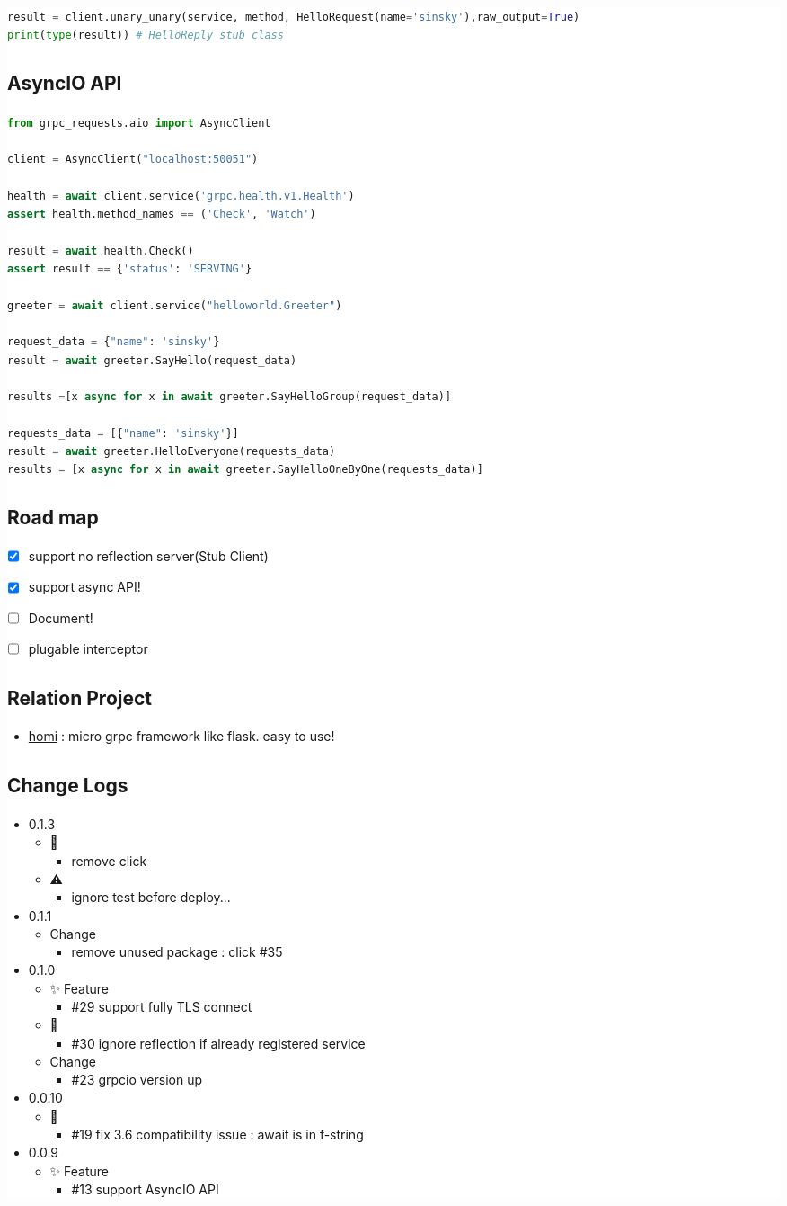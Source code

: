 ```python
result = client.unary_unary(service, method, HelloRequest(name='sinsky'),raw_output=True)
print(type(result)) # HelloReply stub class
```

## AsyncIO API
```python
from grpc_requests.aio import AsyncClient

client = AsyncClient("localhost:50051")

health = await client.service('grpc.health.v1.Health')
assert health.method_names == ('Check', 'Watch')

result = await health.Check()
assert result == {'status': 'SERVING'}

greeter = await client.service("helloworld.Greeter")

request_data = {"name": 'sinsky'}
result = await greeter.SayHello(request_data)

results =[x async for x in await greeter.SayHelloGroup(request_data)] 

requests_data = [{"name": 'sinsky'}]
result = await greeter.HelloEveryone(requests_data)
results = [x async for x in await greeter.SayHelloOneByOne(requests_data)]  

```

## Road map
- [x] support no reflection server(Stub Client)
- [x] support async API!
- [ ] Document!
- [ ] plugable interceptor


## Relation Project
- [homi](https://github.com/spaceone-dev/homi) : micro grpc framework like flask. easy to use!

## Change Logs
- 0.1.3
  - :bug:
    - remove click
  - :warning:
    - ignore test before deploy...
- 0.1.1
    - Change
        - remove unused package : click #35
- 0.1.0
    - :sparkles: Feature
        - #29 support fully TLS connect
    - :bug:
        - #30 ignore reflection if already registered service
    - Change
      - #23 grpcio version up 
- 0.0.10
    - :bug:
        - #19 fix 3.6 compatibility issue : await is in f-string
- 0.0.9 
    - :sparkles: Feature
        - #13 support AsyncIO API